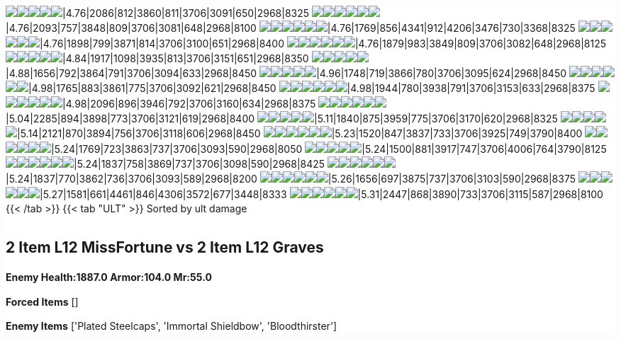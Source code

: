 ![](/item/6672.png)![](/item/3142.png)![](/item/1053.png)![](/item/1055.png)![](/item/1037.png)|4.76|2086|812|3860|811|3706|3091|650|2968|8325
![](/item/6672.png)![](/item/6691.png)![](/item/1001.png)![](/item/1053.png)![](/item/1055.png)![](/item/1036.png)|4.76|2093|757|3848|809|3706|3081|648|2968|8100
![](/item/6672.png)![](/item/6609.png)![](/item/1001.png)![](/item/1053.png)![](/item/1055.png)![](/item/1037.png)|4.76|1769|856|4341|912|4206|3476|730|3368|8325
![](/item/6672.png)![](/item/3031.png)![](/item/1001.png)![](/item/1053.png)![](/item/1055.png)![](/item/1036.png)|4.76|1898|799|3871|814|3706|3100|651|2968|8400
![](/item/6672.png)![](/item/6695.png)![](/item/1001.png)![](/item/1053.png)![](/item/1055.png)![](/item/1037.png)|4.76|1879|983|3849|809|3706|3082|648|2968|8125
![](/item/3153.png)![](/item/3033.png)![](/item/1001.png)![](/item/1055.png)![](/item/1038.png)|4.84|1917|1098|3935|813|3706|3151|651|2968|8350
![](/item/6672.png)![](/item/3095.png)![](/item/1053.png)![](/item/1055.png)![](/item/3006.png)|4.88|1656|792|3864|791|3706|3094|633|2968|8450
![](/item/6672.png)![](/item/6696.png)![](/item/1053.png)![](/item/1055.png)![](/item/3006.png)|4.96|1748|719|3866|780|3706|3095|624|2968|8450
![](/item/6672.png)![](/item/6671.png)![](/item/1053.png)![](/item/1055.png)![](/item/1036.png)![](/item/1036.png)|4.98|1765|883|3861|775|3706|3092|621|2968|8450
![](/item/6672.png)![](/item/3074.png)![](/item/1001.png)![](/item/1055.png)![](/item/1037.png)![](/item/1036.png)|4.98|1944|780|3938|791|3706|3153|633|2968|8375
![](/item/3153.png)![](/item/6691.png)![](/item/1001.png)![](/item/1055.png)![](/item/1037.png)![](/item/1036.png)|4.98|2096|896|3946|792|3706|3160|634|2968|8375
![](/item/6675.png)![](/item/3033.png)![](/item/1001.png)![](/item/1053.png)![](/item/1055.png)![](/item/1036.png)|5.04|2285|894|3898|773|3706|3121|619|2968|8400
![](/item/3153.png)![](/item/6675.png)![](/item/1001.png)![](/item/1055.png)![](/item/1037.png)|5.11|1840|875|3959|775|3706|3170|620|2968|8325
![](/item/6676.png)![](/item/3033.png)![](/item/1053.png)![](/item/1055.png)![](/item/3006.png)|5.14|2121|870|3894|756|3706|3118|606|2968|8450
![](/item/3124.png)![](/item/3091.png)![](/item/1001.png)![](/item/1053.png)![](/item/1055.png)![](/item/1036.png)|5.23|1520|847|3837|733|3706|3925|749|3790|8400
![](/item/6672.png)![](/item/3006.png)![](/item/1053.png)![](/item/1055.png)![](/item/1038.png)![](/item/1038.png)|5.24|1769|723|3863|737|3706|3093|590|2968|8050
![](/item/3153.png)![](/item/3091.png)![](/item/1001.png)![](/item/1055.png)![](/item/1037.png)|5.24|1500|881|3917|747|3706|4006|764|3790|8125
![](/item/6672.png)![](/item/3508.png)![](/item/1001.png)![](/item/1053.png)![](/item/1055.png)![](/item/1037.png)|5.24|1837|758|3869|737|3706|3098|590|2968|8425
![](/item/6672.png)![](/item/6694.png)![](/item/1001.png)![](/item/1053.png)![](/item/1055.png)![](/item/1036.png)|5.24|1837|770|3862|736|3706|3093|589|2968|8200
![](/item/6672.png)![](/item/3046.png)![](/item/1053.png)![](/item/1055.png)![](/item/1037.png)![](/item/1036.png)|5.26|1656|697|3875|737|3706|3103|590|2968|8375
![](/item/6672.png)![](/item/3078.png)![](/item/1001.png)![](/item/1053.png)![](/item/1055.png)![](/item/1036.png)|5.27|1581|661|4461|846|4306|3572|677|3448|8333
![](/item/3033.png)![](/item/6691.png)![](/item/1001.png)![](/item/1053.png)![](/item/1055.png)![](/item/1036.png)|5.31|2447|868|3890|733|3706|3115|587|2968|8100
{{< /tab >}}
{{< tab "ULT" >}}
Sorted by ult damage
## 2 Item L12 MissFortune vs 2 Item L12 Graves

**Enemy Health:1887.0 Armor:104.0 Mr:55.0**


**Forced Items** []








**Enemy Items** ['Plated Steelcaps', 'Immortal Shieldbow', 'Bloodthirster']


